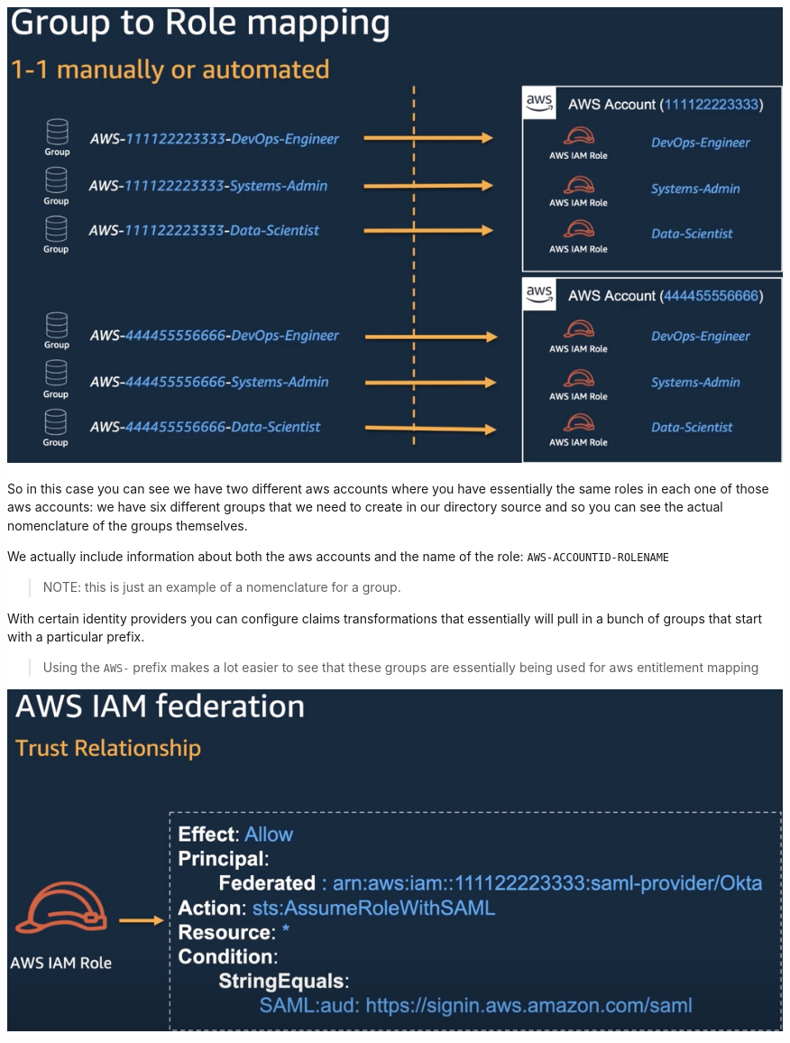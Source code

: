 ![](aws-iam-federation-3.png)

So in this case you can see we have two different aws accounts where you have essentially the same roles in each one of those aws accounts: we have six different groups that we need to create in our directory source and so you can see the actual nomenclature of the groups themselves.

We actually include information about both the aws accounts and the name of the role: `AWS-ACCOUNTID-ROLENAME`

> NOTE: this is just an example of a nomenclature for a group. 

With certain identity providers you can configure claims transformations that essentially will pull in a bunch of groups that start with a  particular prefix.

> Using the `AWS-` prefix makes a lot easier to see that these groups are essentially being used for aws entitlement mapping 

![](aws-iam-federation-4.png)
